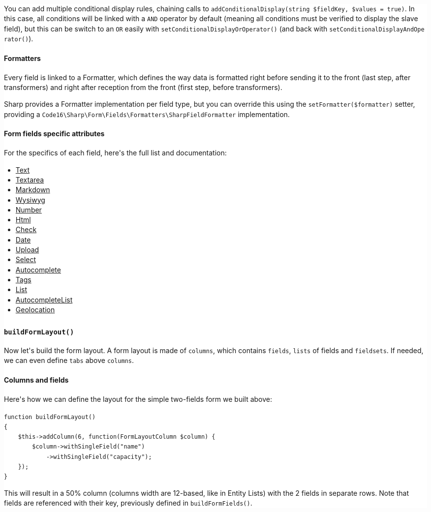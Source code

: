 You can add multiple conditional display rules, chaining calls to `addConditionalDisplay(string $fieldKey, $values = true)`. In this case, all conditions will be linked with a `AND` operator by default (meaning all conditions must be verified to display the slave field), but this can be switch to an `OR` easily with `setConditionalDisplayOrOperator()` (and back with `setConditionalDisplayAndOperator()`).

#### Formatters

Every field is linked to a Formatter, which defines the way data is formatted right before sending it to the front (last step, after transformers) and right after reception from the front (first step, before transformers).

Sharp provides a Formatter implementation per field type, but you can override this using the `setFormatter($formatter)` setter, providing a `Code16\Sharp\Form\Fields\Formatters\SharpFieldFormatter` implementation.

#### Form fields specific attributes

For the specifics of each field, here's the full list and documentation:

- [Text](form-fields/text.md)
- [Textarea](form-fields/textarea.md)
- [Markdown](form-fields/markdown.md)
- [Wysiwyg](form-fields/wysiwyg.md)
- [Number](form-fields/number.md)
- [Html](form-fields/html.md)
- [Check](form-fields/check.md)
- [Date](form-fields/date.md)
- [Upload](form-fields/upload.md)
- [Select](form-fields/select.md)
- [Autocomplete](form-fields/autocomplete.md)
- [Tags](form-fields/tags.md)
- [List](form-fields/list.md)
- [AutocompleteList](form-fields/autocomplete-list.md)
- [Geolocation](form-fields/geolocation.md)

### `buildFormLayout()`

Now let's build the form layout. A form layout is made of `columns`,  which contains `fields`, `lists` of fields and `fieldsets`. If needed, we can even define `tabs` above `columns`.

#### Columns and fields

Here's how we can define the layout for the simple two-fields form we built above:

    function buildFormLayout()
    {
        $this->addColumn(6, function(FormLayoutColumn $column) {
            $column->withSingleField("name")
                ->withSingleField("capacity");
        });
    }

This will result in a 50% column (columns width are 12-based, like in Entity Lists) with the 2 fields in separate rows. Note that fields are referenced with their key, previously defined in `buildFormFields()`.
